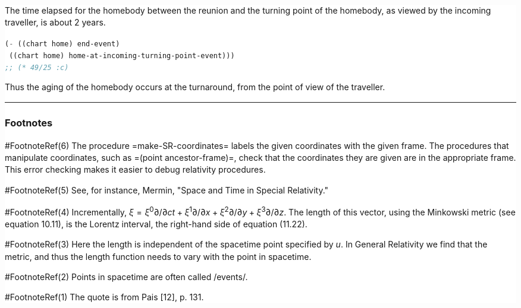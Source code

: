    The time elapsed for the homebody between the reunion and the turning point
   of the homebody, as viewed by the incoming traveller, is about 2 years.

   ```Scheme (proper-time-interval
 (- ((chart home) end-event)
    ((chart home) home-at-incoming-turning-point-event)))
;; (* 49/25 :c)
   ```

   Thus the aging of the homebody occurs at the turnaround, from the point of
   view of the traveller.

----
### Footnotes
#FootnoteRef(6) The procedure =make-SR-coordinates= labels the given coordinates with the given frame. The procedures that manipulate coordinates, such as =(point ancestor-frame)=, check that the coordinates they are given are in the appropriate frame. This error checking makes it easier to debug relativity procedures.

#FootnoteRef(5) See, for instance, Mermin, "Space and Time in Special Relativity."

#FootnoteRef(4) Incrementally, $\xi = \xi^0 \partial / {\partial ct} + \xi^1 \partial /
{\partial x} + \xi^2 \partial / {\partial y} + \xi^3 \partial / {\partial z}$.
The length of this vector, using the Minkowski metric (see equation 10.11), is the Lorentz interval, the right-hand side of equation (11.22).

#FootnoteRef(3) Here the length is independent of the spacetime point specified by $u$.
In General Relativity we find that the metric, and thus the length function needs to vary with the point in spacetime.

#FootnoteRef(2) Points in spacetime are often called /events/.

#FootnoteRef(1) The quote is from Pais [12], p. 131.
